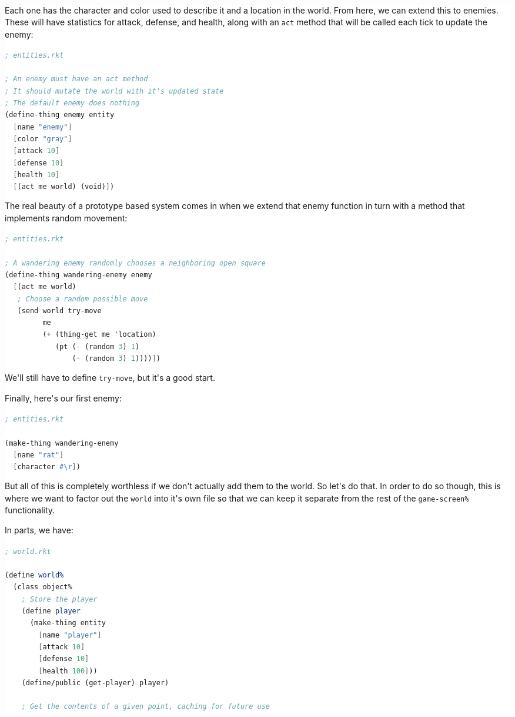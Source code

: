 Each one has the character and color used to describe it and a location in the world. From here, we can extend this to enemies. These will have statistics for attack, defense, and health, along with an `act` method that will be called each tick to update the enemy:

```scheme
; entities.rkt

; An enemy must have an act method
; It should mutate the world with it's updated state
; The default enemy does nothing
(define-thing enemy entity
  [name "enemy"]
  [color "gray"]
  [attack 10]
  [defense 10]
  [health 10]
  [(act me world) (void)])
```

The real beauty of a prototype based system comes in when we extend that enemy function in turn with a method that implements random movement:

```scheme
; entities.rkt

; A wandering enemy randomly chooses a neighboring open square
(define-thing wandering-enemy enemy
  [(act me world)
   ; Choose a random possible move
   (send world try-move
         me
         (+ (thing-get me 'location)
            (pt (- (random 3) 1)
                (- (random 3) 1))))])
```

We'll still have to define `try-move`, but it's a good start.

Finally, here's our first enemy:

```scheme
; entities.rkt

(make-thing wandering-enemy
  [name "rat"]
  [character #\r])
```

But all of this is completely worthless if we don't actually add them to the world. So let's do that. In order to do so though, this is where we want to factor out the `world` into it's own file so that we can keep it separate from the rest of the `game-screen%` functionality.

In parts, we have:

```scheme
; world.rkt

(define world%
  (class object%
    ; Store the player
    (define player
      (make-thing entity
        [name "player"]
        [attack 10]
        [defense 10]
        [health 100]))
    (define/public (get-player) player)

    ; Get the contents of a given point, caching for future use
```

[^1]: I may or may not have been watching Doctor Who for the last few hours...